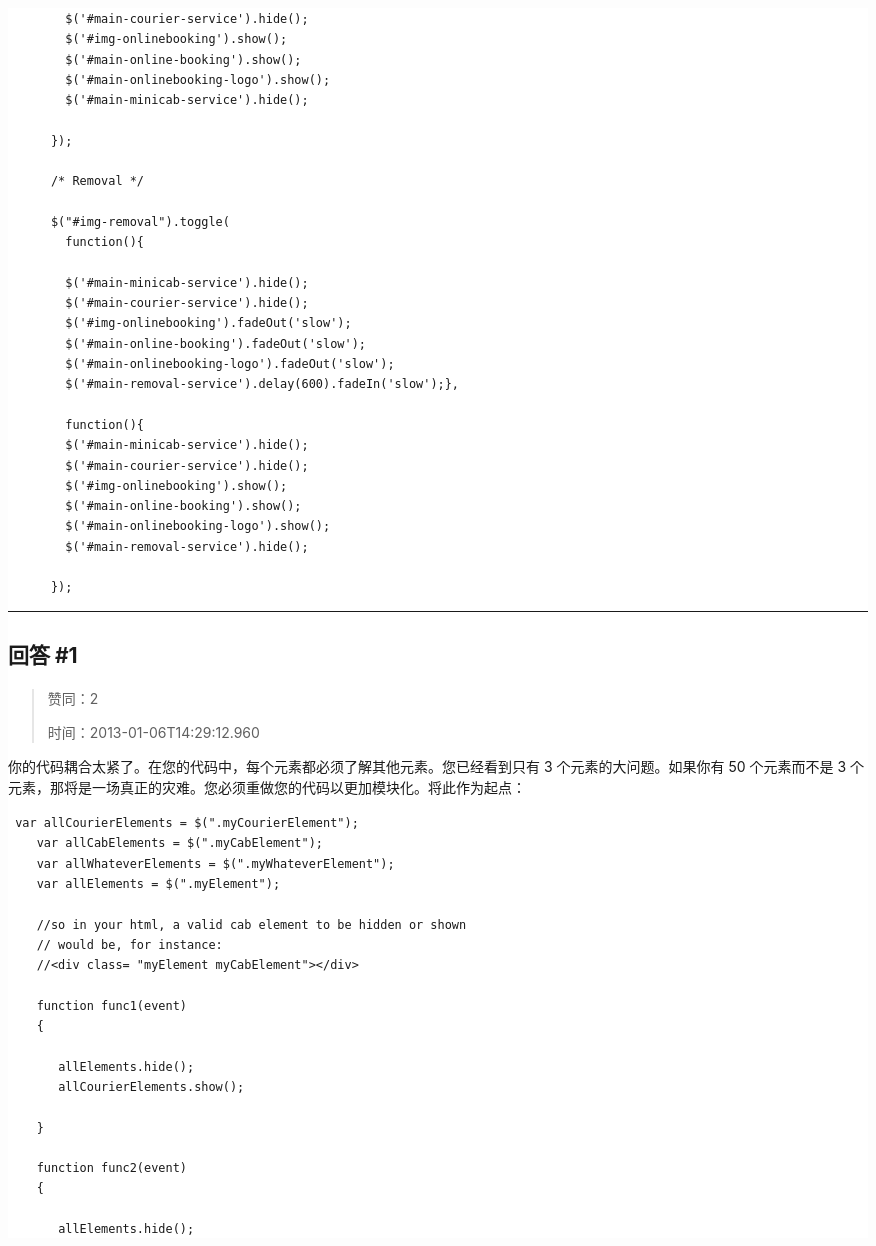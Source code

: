 ```
        $('#main-courier-service').hide();
        $('#img-onlinebooking').show();
        $('#main-online-booking').show();
        $('#main-onlinebooking-logo').show();
        $('#main-minicab-service').hide();

      });

      /* Removal */

      $("#img-removal").toggle(
        function(){ 

        $('#main-minicab-service').hide();
        $('#main-courier-service').hide();
        $('#img-onlinebooking').fadeOut('slow');
        $('#main-online-booking').fadeOut('slow');
        $('#main-onlinebooking-logo').fadeOut('slow');
        $('#main-removal-service').delay(600).fadeIn('slow');},

        function(){
        $('#main-minicab-service').hide();
        $('#main-courier-service').hide();
        $('#img-onlinebooking').show();
        $('#main-online-booking').show();
        $('#main-onlinebooking-logo').show();
        $('#main-removal-service').hide();

      }); 
```

* * *

## 回答 #1

> 赞同：2
> 
> 时间：2013-01-06T14:29:12.960

你的代码耦合太紧了。在您的代码中，每个元素都必须了解其他元素。您已经看到只有 3 个元素的大问题。如果你有 50 个元素而不是 3 个元素，那将是一场真正的灾难。您必须重做您的代码以更加模块化。将此作为起点：

```
 var allCourierElements = $(".myCourierElement");
    var allCabElements = $(".myCabElement");
    var allWhateverElements = $(".myWhateverElement");
    var allElements = $(".myElement");

    //so in your html, a valid cab element to be hidden or shown
    // would be, for instance:
    //<div class= "myElement myCabElement"></div>

    function func1(event)
    {

       allElements.hide();
       allCourierElements.show();

    }

    function func2(event)
    {

       allElements.hide();
```